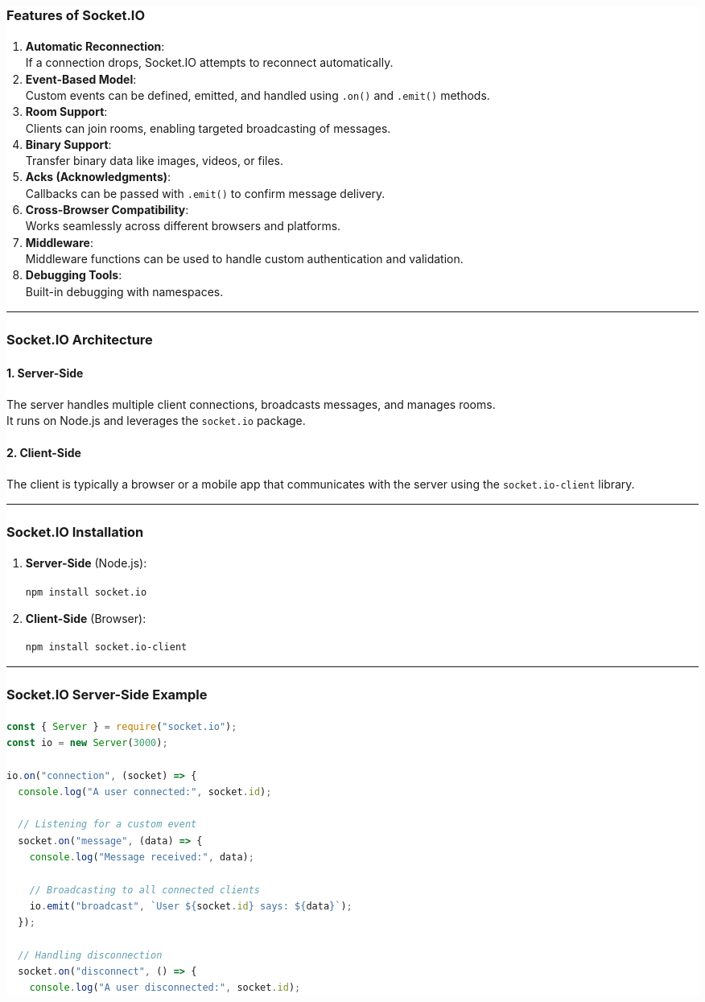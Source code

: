 ### **Features of Socket.IO**
1. **Automatic Reconnection**:  
   If a connection drops, Socket.IO attempts to reconnect automatically.
2. **Event-Based Model**:  
   Custom events can be defined, emitted, and handled using `.on()` and `.emit()` methods.
3. **Room Support**:  
   Clients can join rooms, enabling targeted broadcasting of messages.
4. **Binary Support**:  
   Transfer binary data like images, videos, or files.
5. **Acks (Acknowledgments)**:  
   Callbacks can be passed with `.emit()` to confirm message delivery.
6. **Cross-Browser Compatibility**:  
   Works seamlessly across different browsers and platforms.
7. **Middleware**:  
   Middleware functions can be used to handle custom authentication and validation.
8. **Debugging Tools**:  
   Built-in debugging with namespaces.

---

### **Socket.IO Architecture**

#### 1. **Server-Side**
The server handles multiple client connections, broadcasts messages, and manages rooms.  
It runs on Node.js and leverages the `socket.io` package.

#### 2. **Client-Side**
The client is typically a browser or a mobile app that communicates with the server using the `socket.io-client` library.

---

### **Socket.IO Installation**
1. **Server-Side** (Node.js):
   ```bash
   npm install socket.io
   ```

2. **Client-Side** (Browser):
   ```bash
   npm install socket.io-client
   ```

---

### **Socket.IO Server-Side Example**
```javascript
const { Server } = require("socket.io");
const io = new Server(3000);

io.on("connection", (socket) => {
  console.log("A user connected:", socket.id);

  // Listening for a custom event
  socket.on("message", (data) => {
    console.log("Message received:", data);

    // Broadcasting to all connected clients
    io.emit("broadcast", `User ${socket.id} says: ${data}`);
  });

  // Handling disconnection
  socket.on("disconnect", () => {
    console.log("A user disconnected:", socket.id);
```